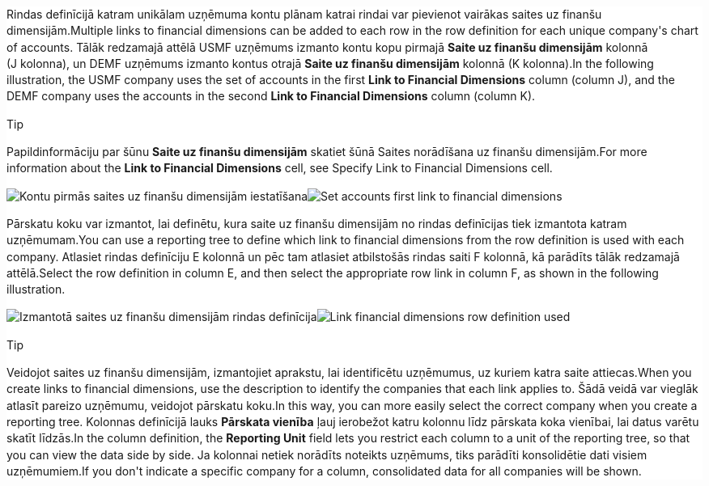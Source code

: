 
<span data-ttu-id="799a6-184">Rindas definīcijā katram unikālam uzņēmuma kontu plānam katrai rindai var pievienot vairākas saites uz finanšu dimensijām.</span><span class="sxs-lookup"><span data-stu-id="799a6-184">Multiple links to financial dimensions can be added to each row in the row definition for each unique company's chart of accounts.</span></span> <span data-ttu-id="799a6-185">Tālāk redzamajā attēlā USMF uzņēmums izmanto kontu kopu pirmajā **Saite uz finanšu dimensijām** kolonnā (J kolonna), un DEMF uzņēmums izmanto kontus otrajā **Saite uz finanšu dimensijām** kolonnā (K kolonna).</span><span class="sxs-lookup"><span data-stu-id="799a6-185">In the following illustration, the USMF company uses the set of accounts in the first **Link to Financial Dimensions** column (column J), and the DEMF company uses the accounts in the second **Link to Financial Dimensions** column (column K).</span></span>

> [!TIP]
> <span data-ttu-id="799a6-186">Papildinformāciju par šūnu **Saite uz finanšu dimensijām** skatiet šūnā Saites norādīšana uz finanšu dimensijām.</span><span class="sxs-lookup"><span data-stu-id="799a6-186">For more information about the **Link to Financial Dimensions** cell, see Specify Link to Financial Dimensions cell.</span></span>

<span data-ttu-id="799a6-187">![Kontu pirmās saites uz finanšu dimensijām iestatīšana](./media/set-accounts-first-Link-to-Financial-Dimensions.png "Kontu pirmās saites uz finanšu dimensijām iestatīšana")</span><span class="sxs-lookup"><span data-stu-id="799a6-187">![Set accounts first link to financial dimensions](./media/set-accounts-first-Link-to-Financial-Dimensions.png "Set accounts first link to financial dimensions")</span></span>

<span data-ttu-id="799a6-188">Pārskatu koku var izmantot, lai definētu, kura saite uz finanšu dimensijām no rindas definīcijas tiek izmantota katram uzņēmumam.</span><span class="sxs-lookup"><span data-stu-id="799a6-188">You can use a reporting tree to define which link to financial dimensions from the row definition is used with each company.</span></span> <span data-ttu-id="799a6-189">Atlasiet rindas definīciju E kolonnā un pēc tam atlasiet atbilstošās rindas saiti F kolonnā, kā parādīts tālāk redzamajā attēlā.</span><span class="sxs-lookup"><span data-stu-id="799a6-189">Select the row definition in column E, and then select the appropriate row link in column F, as shown in the following illustration.</span></span>

<span data-ttu-id="799a6-190">![Izmantotā saites uz finanšu dimensijām rindas definīcija](./media/link-financial-dimensions-row-definition-used.png "Izmantotā saites uz finanšu dimensijām rindas definīcija")</span><span class="sxs-lookup"><span data-stu-id="799a6-190">![Link financial dimensions row definition used](./media/link-financial-dimensions-row-definition-used.png "Link financial dimensions row definition used")</span></span>

> [!TIP]
> <span data-ttu-id="799a6-191">Veidojot saites uz finanšu dimensijām, izmantojiet aprakstu, lai identificētu uzņēmumus, uz kuriem katra saite attiecas.</span><span class="sxs-lookup"><span data-stu-id="799a6-191">When you create links to financial dimensions, use the description to identify the companies that each link applies to.</span></span> <span data-ttu-id="799a6-192">Šādā veidā var vieglāk atlasīt pareizo uzņēmumu, veidojot pārskatu koku.</span><span class="sxs-lookup"><span data-stu-id="799a6-192">In this way, you can more easily select the correct company when you create a reporting tree.</span></span> <span data-ttu-id="799a6-193">Kolonnas definīcijā lauks **Pārskata vienība** ļauj ierobežot katru kolonnu līdz pārskata koka vienībai, lai datus varētu skatīt līdzās.</span><span class="sxs-lookup"><span data-stu-id="799a6-193">In the column definition, the **Reporting Unit** field lets you restrict each column to a unit of the reporting tree, so that you can view the data side by side.</span></span> <span data-ttu-id="799a6-194">Ja kolonnai netiek norādīts noteikts uzņēmums, tiks parādīti konsolidētie dati visiem uzņēmumiem.</span><span class="sxs-lookup"><span data-stu-id="799a6-194">If you don't indicate a specific company for a column, consolidated data for all companies will be shown.</span></span>
